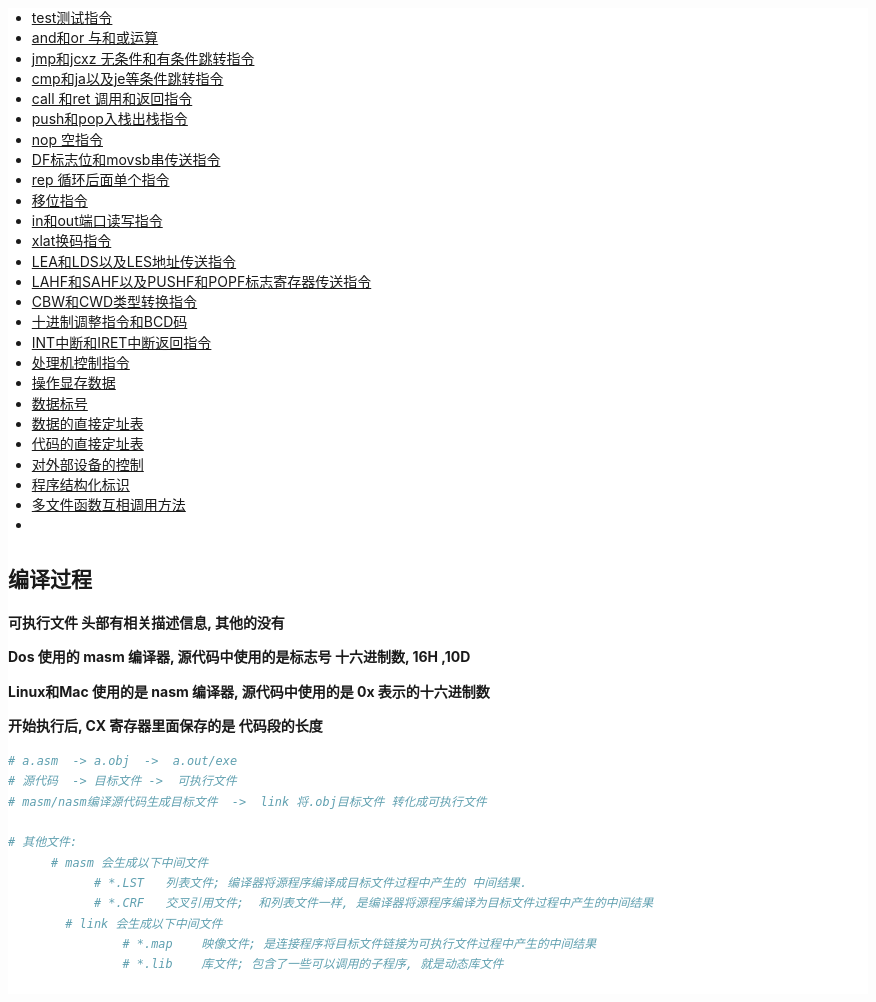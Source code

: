  - [test测试指令](#test测试指令)
  - [and和or 与和或运算](#and和or)
  - [jmp和jcxz 无条件和有条件跳转指令](#jmp和jcxz)
  - [cmp和ja以及je等条件跳转指令](#cmp和ja以及je等条件跳转指令)
  - [call 和ret  调用和返回指令](#call和ret)
  - [push和pop入栈出栈指令](#push和pop入栈出栈指令)
  - [nop 空指令](#nop)
  - [DF标志位和movsb串传送指令](#DF标志位和movsb串传送指令)
  - [rep 循环后面单个指令](#rep)
  - [移位指令](#移位指令)
  - [in和out端口读写指令](#in和out端口读写指令)
  - [xlat换码指令](#xlat)
  - [LEA和LDS以及LES地址传送指令](#LEA和LDS以及LES地址传送指令)
  - [LAHF和SAHF以及PUSHF和POPF标志寄存器传送指令](#LAHF和SAHF以及PUSHF和POPF标志寄存器传送指令)
  - [CBW和CWD类型转换指令](#CBW和CWD类型转换指令)
  - [十进制调整指令和BCD码](#十进制调整指令和BCD码)
  - [INT中断和IRET中断返回指令](#INT中断和IRET中断返回指令)
  - [处理机控制指令](#处理机控制指令)
- [操作显存数据](#操作显存数据)
- [数据标号](#数据标号)
- [数据的直接定址表](#数据的直接定址表)
- [代码的直接定址表](#代码的直接定址表)
- [对外部设备的控制](#对外部设备的控制)
- [程序结构化标识](#程序结构化标识)
- [多文件函数互相调用方法](#多文件函数互相调用方法)
- 



## 编译过程

**可执行文件 头部有相关描述信息, 其他的没有**

**Dos 使用的 masm 编译器,  源代码中使用的是标志号 十六进制数,  16H ,10D**

**Linux和Mac 使用的是 nasm 编译器, 源代码中使用的是  0x 表示的十六进制数**

**开始执行后, CX 寄存器里面保存的是 代码段的长度**

```bash
# a.asm  -> a.obj  ->  a.out/exe
# 源代码  -> 目标文件 ->  可执行文件
# masm/nasm编译源代码生成目标文件  ->  link 将.obj目标文件 转化成可执行文件

# 其他文件:
	  # masm 会生成以下中间文件
		    # *.LST   列表文件; 编译器将源程序编译成目标文件过程中产生的 中间结果.
		    # *.CRF   交叉引用文件;  和列表文件一样, 是编译器将源程序编译为目标文件过程中产生的中间结果
		# link 会生成以下中间文件
				# *.map    映像文件; 是连接程序将目标文件链接为可执行文件过程中产生的中间结果
				# *.lib    库文件; 包含了一些可以调用的子程序, 就是动态库文件
				

```

